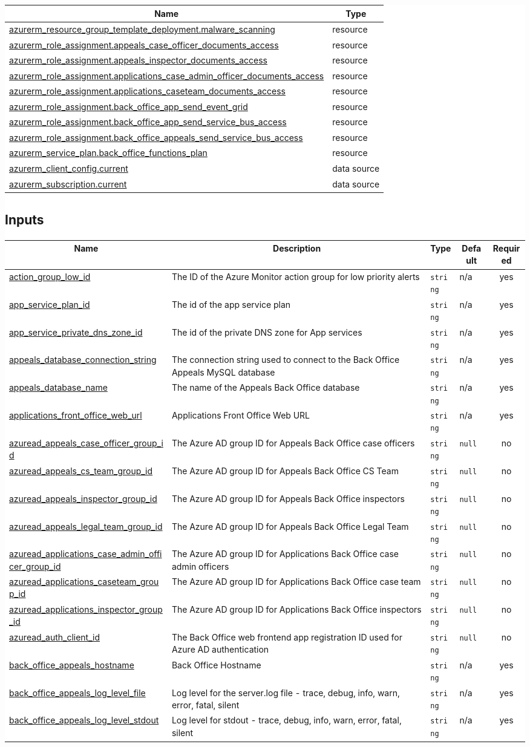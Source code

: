 | Name | Type |
|------|------|
| [azurerm_resource_group_template_deployment.malware_scanning](https://registry.terraform.io/providers/hashicorp/azurerm/3.74.0/docs/resources/resource_group_template_deployment) | resource |
| [azurerm_role_assignment.appeals_case_officer_documents_access](https://registry.terraform.io/providers/hashicorp/azurerm/3.74.0/docs/resources/role_assignment) | resource |
| [azurerm_role_assignment.appeals_inspector_documents_access](https://registry.terraform.io/providers/hashicorp/azurerm/3.74.0/docs/resources/role_assignment) | resource |
| [azurerm_role_assignment.applications_case_admin_officer_documents_access](https://registry.terraform.io/providers/hashicorp/azurerm/3.74.0/docs/resources/role_assignment) | resource |
| [azurerm_role_assignment.applications_caseteam_documents_access](https://registry.terraform.io/providers/hashicorp/azurerm/3.74.0/docs/resources/role_assignment) | resource |
| [azurerm_role_assignment.back_office_app_send_event_grid](https://registry.terraform.io/providers/hashicorp/azurerm/3.74.0/docs/resources/role_assignment) | resource |
| [azurerm_role_assignment.back_office_app_send_service_bus_access](https://registry.terraform.io/providers/hashicorp/azurerm/3.74.0/docs/resources/role_assignment) | resource |
| [azurerm_role_assignment.back_office_appeals_send_service_bus_access](https://registry.terraform.io/providers/hashicorp/azurerm/3.74.0/docs/resources/role_assignment) | resource |
| [azurerm_service_plan.back_office_functions_plan](https://registry.terraform.io/providers/hashicorp/azurerm/3.74.0/docs/resources/service_plan) | resource |
| [azurerm_client_config.current](https://registry.terraform.io/providers/hashicorp/azurerm/3.74.0/docs/data-sources/client_config) | data source |
| [azurerm_subscription.current](https://registry.terraform.io/providers/hashicorp/azurerm/3.74.0/docs/data-sources/subscription) | data source |

## Inputs

| Name | Description | Type | Default | Required |
|------|-------------|------|---------|:--------:|
| <a name="input_action_group_low_id"></a> [action\_group\_low\_id](#input\_action\_group\_low\_id) | The ID of the Azure Monitor action group for low priority alerts | `string` | n/a | yes |
| <a name="input_app_service_plan_id"></a> [app\_service\_plan\_id](#input\_app\_service\_plan\_id) | The id of the app service plan | `string` | n/a | yes |
| <a name="input_app_service_private_dns_zone_id"></a> [app\_service\_private\_dns\_zone\_id](#input\_app\_service\_private\_dns\_zone\_id) | The id of the private DNS zone for App services | `string` | n/a | yes |
| <a name="input_appeals_database_connection_string"></a> [appeals\_database\_connection\_string](#input\_appeals\_database\_connection\_string) | The connection string used to connect to the Back Office Appeals MySQL database | `string` | n/a | yes |
| <a name="input_appeals_database_name"></a> [appeals\_database\_name](#input\_appeals\_database\_name) | The name of the Appeals Back Office database | `string` | n/a | yes |
| <a name="input_applications_front_office_web_url"></a> [applications\_front\_office\_web\_url](#input\_applications\_front\_office\_web\_url) | Applications Front Office Web URL | `string` | n/a | yes |
| <a name="input_azuread_appeals_case_officer_group_id"></a> [azuread\_appeals\_case\_officer\_group\_id](#input\_azuread\_appeals\_case\_officer\_group\_id) | The Azure AD group ID for Appeals Back Office case officers | `string` | `null` | no |
| <a name="input_azuread_appeals_cs_team_group_id"></a> [azuread\_appeals\_cs\_team\_group\_id](#input\_azuread\_appeals\_cs\_team\_group\_id) | The Azure AD group ID for Appeals Back Office CS Team | `string` | `null` | no |
| <a name="input_azuread_appeals_inspector_group_id"></a> [azuread\_appeals\_inspector\_group\_id](#input\_azuread\_appeals\_inspector\_group\_id) | The Azure AD group ID for Appeals Back Office inspectors | `string` | `null` | no |
| <a name="input_azuread_appeals_legal_team_group_id"></a> [azuread\_appeals\_legal\_team\_group\_id](#input\_azuread\_appeals\_legal\_team\_group\_id) | The Azure AD group ID for Appeals Back Office Legal Team | `string` | `null` | no |
| <a name="input_azuread_applications_case_admin_officer_group_id"></a> [azuread\_applications\_case\_admin\_officer\_group\_id](#input\_azuread\_applications\_case\_admin\_officer\_group\_id) | The Azure AD group ID for Applications Back Office case admin officers | `string` | `null` | no |
| <a name="input_azuread_applications_caseteam_group_id"></a> [azuread\_applications\_caseteam\_group\_id](#input\_azuread\_applications\_caseteam\_group\_id) | The Azure AD group ID for Applications Back Office case team | `string` | `null` | no |
| <a name="input_azuread_applications_inspector_group_id"></a> [azuread\_applications\_inspector\_group\_id](#input\_azuread\_applications\_inspector\_group\_id) | The Azure AD group ID for Applications Back Office inspectors | `string` | `null` | no |
| <a name="input_azuread_auth_client_id"></a> [azuread\_auth\_client\_id](#input\_azuread\_auth\_client\_id) | The Back Office web frontend app registration ID used for Azure AD authentication | `string` | `null` | no |
| <a name="input_back_office_appeals_hostname"></a> [back\_office\_appeals\_hostname](#input\_back\_office\_appeals\_hostname) | Back Office Hostname | `string` | n/a | yes |
| <a name="input_back_office_appeals_log_level_file"></a> [back\_office\_appeals\_log\_level\_file](#input\_back\_office\_appeals\_log\_level\_file) | Log level for the server.log file - trace, debug, info, warn, error, fatal, silent | `string` | n/a | yes |
| <a name="input_back_office_appeals_log_level_stdout"></a> [back\_office\_appeals\_log\_level\_stdout](#input\_back\_office\_appeals\_log\_level\_stdout) | Log level for stdout - trace, debug, info, warn, error, fatal, silent | `string` | n/a | yes |